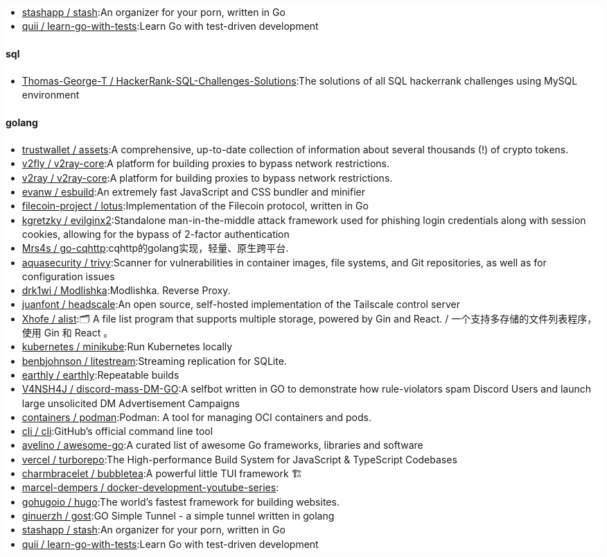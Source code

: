 * [stashapp / stash](https://github.com/stashapp/stash):An organizer for your porn, written in Go
* [quii / learn-go-with-tests](https://github.com/quii/learn-go-with-tests):Learn Go with test-driven development

#### sql
* [Thomas-George-T / HackerRank-SQL-Challenges-Solutions](https://github.com/Thomas-George-T/HackerRank-SQL-Challenges-Solutions):The solutions of all SQL hackerrank challenges using MySQL environment

#### golang
* [trustwallet / assets](https://github.com/trustwallet/assets):A comprehensive, up-to-date collection of information about several thousands (!) of crypto tokens.
* [v2fly / v2ray-core](https://github.com/v2fly/v2ray-core):A platform for building proxies to bypass network restrictions.
* [v2ray / v2ray-core](https://github.com/v2ray/v2ray-core):A platform for building proxies to bypass network restrictions.
* [evanw / esbuild](https://github.com/evanw/esbuild):An extremely fast JavaScript and CSS bundler and minifier
* [filecoin-project / lotus](https://github.com/filecoin-project/lotus):Implementation of the Filecoin protocol, written in Go
* [kgretzky / evilginx2](https://github.com/kgretzky/evilginx2):Standalone man-in-the-middle attack framework used for phishing login credentials along with session cookies, allowing for the bypass of 2-factor authentication
* [Mrs4s / go-cqhttp](https://github.com/Mrs4s/go-cqhttp):cqhttp的golang实现，轻量、原生跨平台.
* [aquasecurity / trivy](https://github.com/aquasecurity/trivy):Scanner for vulnerabilities in container images, file systems, and Git repositories, as well as for configuration issues
* [drk1wi / Modlishka](https://github.com/drk1wi/Modlishka):Modlishka. Reverse Proxy.
* [juanfont / headscale](https://github.com/juanfont/headscale):An open source, self-hosted implementation of the Tailscale control server
* [Xhofe / alist](https://github.com/Xhofe/alist):🗂️ A file list program that supports multiple storage, powered by Gin and React. / 一个支持多存储的文件列表程序，使用 Gin 和 React 。
* [kubernetes / minikube](https://github.com/kubernetes/minikube):Run Kubernetes locally
* [benbjohnson / litestream](https://github.com/benbjohnson/litestream):Streaming replication for SQLite.
* [earthly / earthly](https://github.com/earthly/earthly):Repeatable builds
* [V4NSH4J / discord-mass-DM-GO](https://github.com/V4NSH4J/discord-mass-DM-GO):A selfbot written in GO to demonstrate how rule-violators spam Discord Users and launch large unsolicited DM Advertisement Campaigns
* [containers / podman](https://github.com/containers/podman):Podman: A tool for managing OCI containers and pods.
* [cli / cli](https://github.com/cli/cli):GitHub’s official command line tool
* [avelino / awesome-go](https://github.com/avelino/awesome-go):A curated list of awesome Go frameworks, libraries and software
* [vercel / turborepo](https://github.com/vercel/turborepo):The High-performance Build System for JavaScript & TypeScript Codebases
* [charmbracelet / bubbletea](https://github.com/charmbracelet/bubbletea):A powerful little TUI framework 🏗
* [marcel-dempers / docker-development-youtube-series](https://github.com/marcel-dempers/docker-development-youtube-series):
* [gohugoio / hugo](https://github.com/gohugoio/hugo):The world’s fastest framework for building websites.
* [ginuerzh / gost](https://github.com/ginuerzh/gost):GO Simple Tunnel - a simple tunnel written in golang
* [stashapp / stash](https://github.com/stashapp/stash):An organizer for your porn, written in Go
* [quii / learn-go-with-tests](https://github.com/quii/learn-go-with-tests):Learn Go with test-driven development
